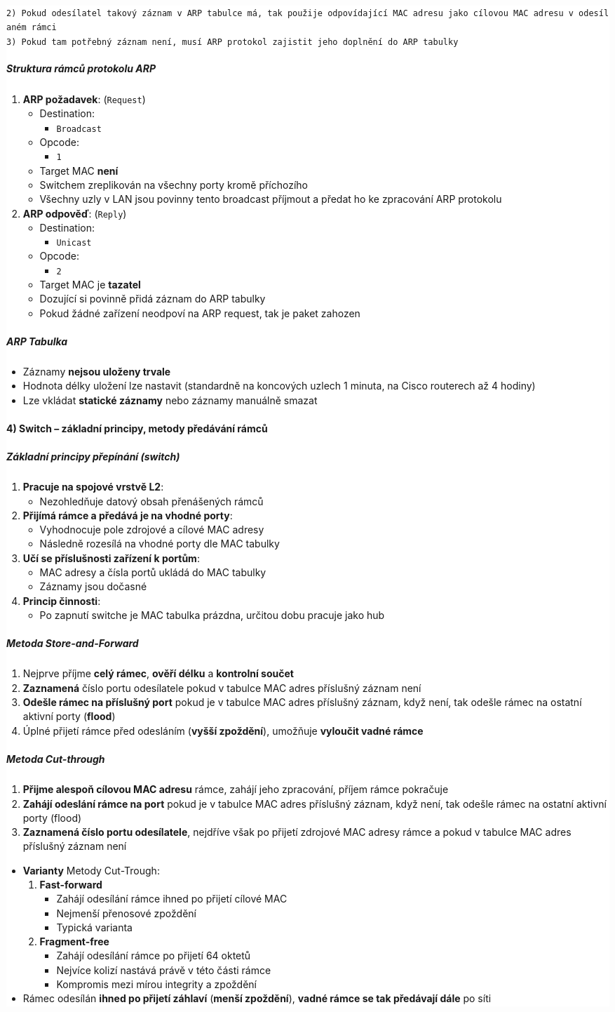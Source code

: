 	2) Pokud odesílatel takový záznam v ARP tabulce má, tak použije odpovídající MAC adresu jako cílovou MAC adresu v odesílaném rámci
	3) Pokud tam potřebný záznam není, musí ARP protokol zajistit jeho doplnění do ARP tabulky
##### Struktura rámců protokolu ARP
1) **ARP požadavek**: (`Request`)
	- Destination:
		- `Broadcast`
	- Opcode:
		- `1`
	- Target MAC **není**
	- Switchem zreplikován na všechny porty kromě příchozího
	- Všechny uzly v LAN jsou povinny tento broadcast příjmout a předat ho ke zpracování ARP protokolu
2) **ARP odpověď**: (`Reply`)
	- Destination:
		- `Unicast`
	- Opcode:
		- `2`
	- Target MAC je **tazatel**
	- Dozující si povinně přidá záznam do ARP tabulky
	- Pokud žádné zařízení neodpoví na ARP request, tak je paket zahozen
##### ARP Tabulka
- Záznamy **nejsou uloženy trvale**
- Hodnota délky uložení lze nastavit (standardně na koncových uzlech 1 minuta, na Cisco routerech až 4 hodiny)
- Lze vkládat **statické záznamy** nebo záznamy manuálně smazat
#### 4) Switch – základní principy, metody předávání rámců
##### Základní principy přepínání (switch)
1) **Pracuje na spojové vrstvě L2**:
	- Nezohledňuje datový obsah přenášených rámců
2) **Přijímá rámce a předává je na vhodné porty**:
	- Vyhodnocuje pole zdrojové a cílové MAC adresy
	- Následně rozesílá na vhodné porty dle MAC tabulky
3) **Učí se příslušnosti zařízení k portům**:
	- MAC adresy a čísla portů ukládá do MAC tabulky
	- Záznamy jsou dočasné
4) **Princip činnosti**:
	- Po zapnutí switche je MAC tabulka prázdna, určitou dobu pracuje jako hub
##### Metoda Store-and-Forward
1) Nejprve příjme **celý rámec**, **ověří délku** a **kontrolní součet**
2) **Zaznamená** číslo portu odesílatele pokud v tabulce MAC adres příslušný záznam není
3) **Odešle rámec na příslušný port** pokud je v tabulce MAC adres příslušný záznam, když není, tak odešle rámec na ostatní aktivní porty (**flood**)
4) Úplné přijetí rámce před odesláním (**vyšší zpoždění**), umožňuje **vyloučit vadné rámce**
##### Metoda Cut-through
1) **Přijme alespoň cílovou MAC adresu** rámce, zahájí jeho zpracování, příjem rámce pokračuje
2) **Zahájí odeslání rámce na port** pokud je v tabulce MAC adres příslušný záznam, když není, tak odešle rámec na ostatní aktivní porty (flood)
3) **Zaznamená číslo portu odesílatele**, nejdříve však po přijetí zdrojové MAC adresy rámce a pokud v tabulce MAC adres příslušný záznam není
- **Varianty** Metody Cut-Trough:
	1) **Fast-forward**
		- Zahájí odesílání rámce ihned po přijetí cílové MAC
		- Nejmenší přenosové zpoždění
		- Typická varianta
	2) **Fragment-free**
		- Zahájí odesílání rámce po přijetí 64 oktetů
		- Nejvíce kolizí nastává právě v této části rámce
		- Kompromis mezi mírou integrity a zpoždění
- Rámec odesílán **ihned po přijetí záhlaví** (**menší zpoždění**), **vadné rámce se tak předávají dále** po síti

